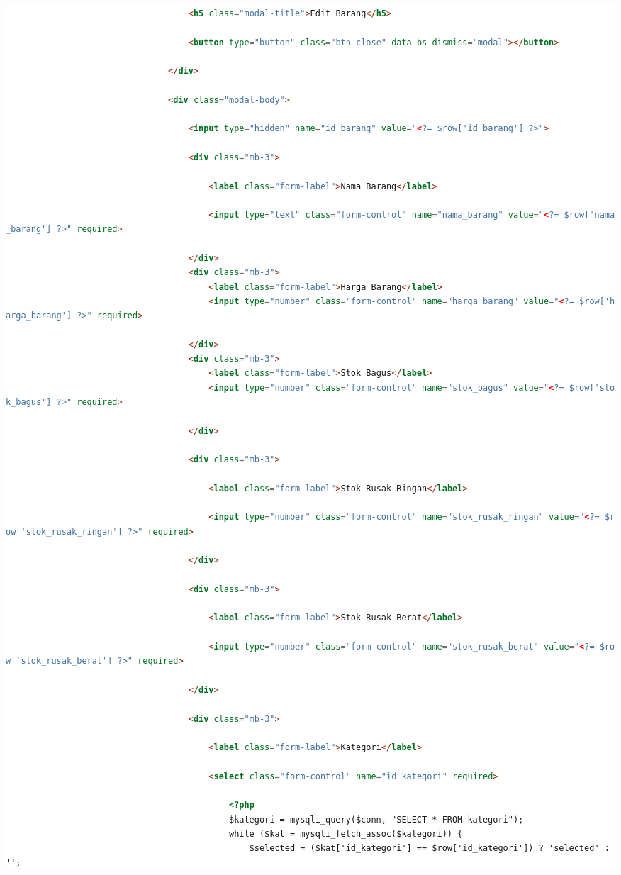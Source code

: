 ```html
                                    <h5 class="modal-title">Edit Barang</h5>

                                    <button type="button" class="btn-close" data-bs-dismiss="modal"></button>

                                </div>

                                <div class="modal-body">

                                    <input type="hidden" name="id_barang" value="<?= $row['id_barang'] ?>">

                                    <div class="mb-3">

                                        <label class="form-label">Nama Barang</label>

                                        <input type="text" class="form-control" name="nama_barang" value="<?= $row['nama_barang'] ?>" required>

                                    </div>
                                    <div class="mb-3">
                                        <label class="form-label">Harga Barang</label>
                                        <input type="number" class="form-control" name="harga_barang" value="<?= $row['harga_barang'] ?>" required>

                                    </div>
                                    <div class="mb-3">
                                        <label class="form-label">Stok Bagus</label>
                                        <input type="number" class="form-control" name="stok_bagus" value="<?= $row['stok_bagus'] ?>" required>

                                    </div>

                                    <div class="mb-3">

                                        <label class="form-label">Stok Rusak Ringan</label>

                                        <input type="number" class="form-control" name="stok_rusak_ringan" value="<?= $row['stok_rusak_ringan'] ?>" required>

                                    </div>

                                    <div class="mb-3">

                                        <label class="form-label">Stok Rusak Berat</label>

                                        <input type="number" class="form-control" name="stok_rusak_berat" value="<?= $row['stok_rusak_berat'] ?>" required>

                                    </div>

                                    <div class="mb-3">

                                        <label class="form-label">Kategori</label>

                                        <select class="form-control" name="id_kategori" required>

                                            <?php
                                            $kategori = mysqli_query($conn, "SELECT * FROM kategori");
                                            while ($kat = mysqli_fetch_assoc($kategori)) {
                                                $selected = ($kat['id_kategori'] == $row['id_kategori']) ? 'selected' : '';
```